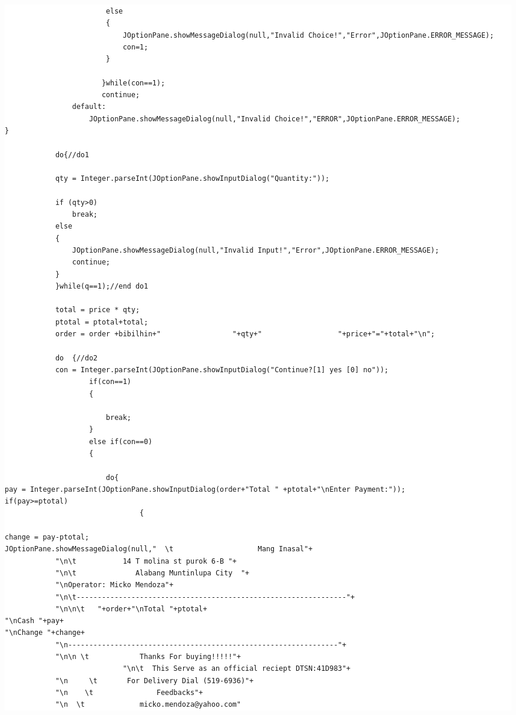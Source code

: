 ```
                        else
                        {
                            JOptionPane.showMessageDialog(null,"Invalid Choice!","Error",JOptionPane.ERROR_MESSAGE);
                            con=1;
                        }

                       }while(con==1);
                       continue;
                default:
                    JOptionPane.showMessageDialog(null,"Invalid Choice!","ERROR",JOptionPane.ERROR_MESSAGE);
}

            do{//do1

            qty = Integer.parseInt(JOptionPane.showInputDialog("Quantity:"));

            if (qty>0)
                break;
            else
            {
                JOptionPane.showMessageDialog(null,"Invalid Input!","Error",JOptionPane.ERROR_MESSAGE);
                continue;
            }
            }while(q==1);//end do1

            total = price * qty;
            ptotal = ptotal+total;
            order = order +bibilhin+"                 "+qty+"                  "+price+"="+total+"\n";

            do  {//do2
            con = Integer.parseInt(JOptionPane.showInputDialog("Continue?[1] yes [0] no"));
                    if(con==1)
                    {

                        break;
                    }
                    else if(con==0)
                    {

                        do{
pay = Integer.parseInt(JOptionPane.showInputDialog(order+"Total " +ptotal+"\nEnter Payment:"));
if(pay>=ptotal)
                                {

change = pay-ptotal;
JOptionPane.showMessageDialog(null,"  \t                    Mang Inasal"+
            "\n\t           14 T molina st purok 6-B "+
            "\n\t              Alabang Muntinlupa City  "+
            "\nOperator: Micko Mendoza"+
            "\n\t----------------------------------------------------------------"+
            "\n\n\t   "+order+"\nTotal "+ptotal+
"\nCash "+pay+
"\nChange "+change+
            "\n----------------------------------------------------------------"+
            "\n\n \t            Thanks For buying!!!!!"+
                            "\n\t  This Serve as an official reciept DTSN:41D983"+
            "\n     \t       For Delivery Dial (519-6936)"+
            "\n    \t               Feedbacks"+
            "\n  \t             micko.mendoza@yahoo.com"
```